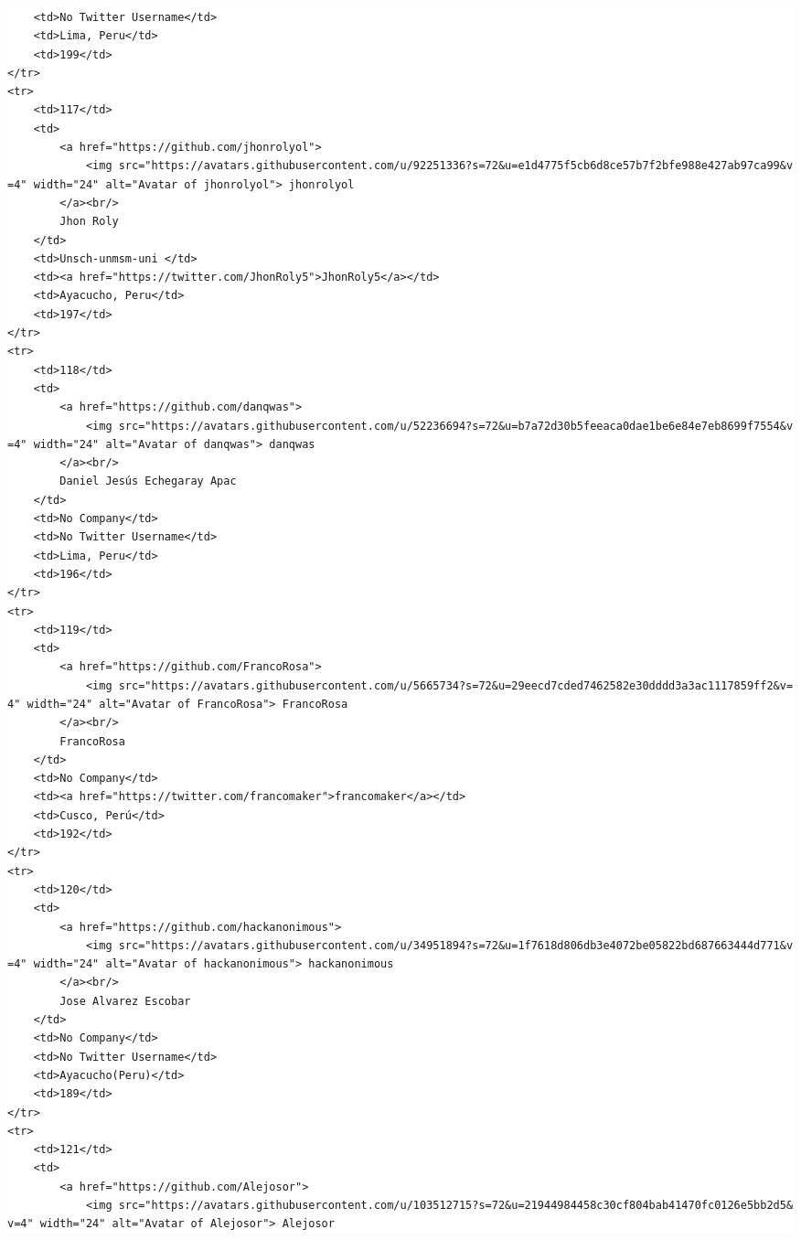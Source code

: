 		<td>No Twitter Username</td>
		<td>Lima, Peru</td>
		<td>199</td>
	</tr>
	<tr>
		<td>117</td>
		<td>
			<a href="https://github.com/jhonrolyol">
				<img src="https://avatars.githubusercontent.com/u/92251336?s=72&u=e1d4775f5cb6d8ce57b7f2bfe988e427ab97ca99&v=4" width="24" alt="Avatar of jhonrolyol"> jhonrolyol
			</a><br/>
			Jhon Roly 
		</td>
		<td>Unsch-unmsm-uni </td>
		<td><a href="https://twitter.com/JhonRoly5">JhonRoly5</a></td>
		<td>Ayacucho, Peru</td>
		<td>197</td>
	</tr>
	<tr>
		<td>118</td>
		<td>
			<a href="https://github.com/danqwas">
				<img src="https://avatars.githubusercontent.com/u/52236694?s=72&u=b7a72d30b5feeaca0dae1be6e84e7eb8699f7554&v=4" width="24" alt="Avatar of danqwas"> danqwas
			</a><br/>
			Daniel Jesús Echegaray Apac
		</td>
		<td>No Company</td>
		<td>No Twitter Username</td>
		<td>Lima, Peru</td>
		<td>196</td>
	</tr>
	<tr>
		<td>119</td>
		<td>
			<a href="https://github.com/FrancoRosa">
				<img src="https://avatars.githubusercontent.com/u/5665734?s=72&u=29eecd7cded7462582e30dddd3a3ac1117859ff2&v=4" width="24" alt="Avatar of FrancoRosa"> FrancoRosa
			</a><br/>
			FrancoRosa
		</td>
		<td>No Company</td>
		<td><a href="https://twitter.com/francomaker">francomaker</a></td>
		<td>Cusco, Perú</td>
		<td>192</td>
	</tr>
	<tr>
		<td>120</td>
		<td>
			<a href="https://github.com/hackanonimous">
				<img src="https://avatars.githubusercontent.com/u/34951894?s=72&u=1f7618d806db3e4072be05822bd687663444d771&v=4" width="24" alt="Avatar of hackanonimous"> hackanonimous
			</a><br/>
			Jose Alvarez Escobar
		</td>
		<td>No Company</td>
		<td>No Twitter Username</td>
		<td>Ayacucho(Peru)</td>
		<td>189</td>
	</tr>
	<tr>
		<td>121</td>
		<td>
			<a href="https://github.com/Alejosor">
				<img src="https://avatars.githubusercontent.com/u/103512715?s=72&u=21944984458c30cf804bab41470fc0126e5bb2d5&v=4" width="24" alt="Avatar of Alejosor"> Alejosor
